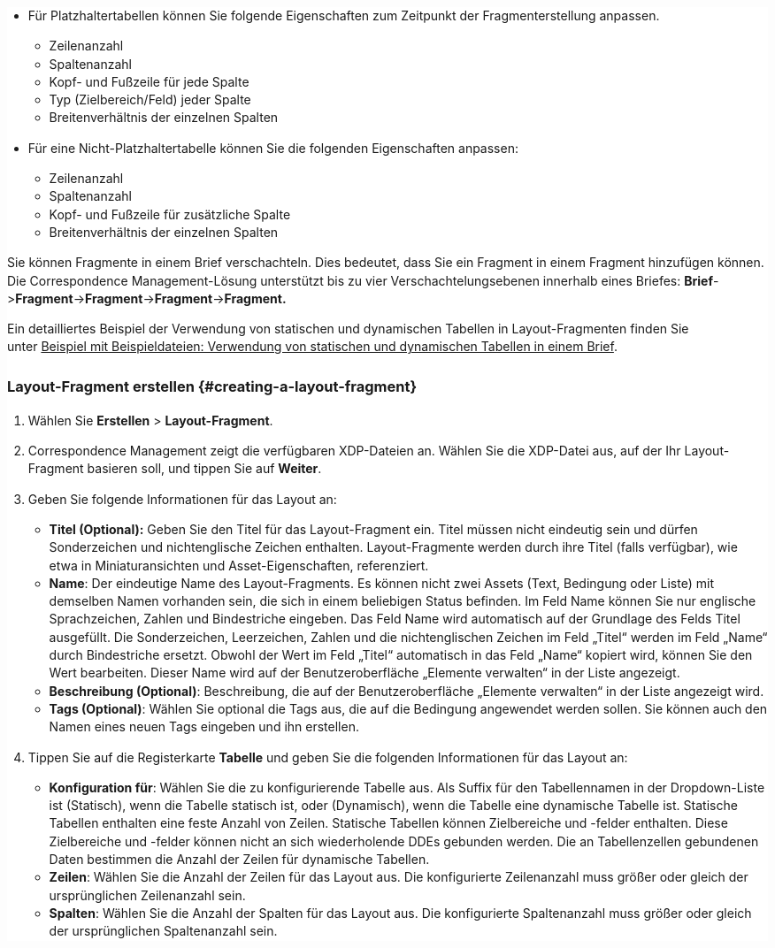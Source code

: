 * Für Platzhaltertabellen können Sie folgende Eigenschaften zum Zeitpunkt der Fragmenterstellung anpassen.

   * Zeilenanzahl
   * Spaltenanzahl
   * Kopf- und Fußzeile für jede Spalte
   * Typ (Zielbereich/Feld) jeder Spalte
   * Breitenverhältnis der einzelnen Spalten

* Für eine Nicht-Platzhaltertabelle können Sie die folgenden Eigenschaften anpassen:

   * Zeilenanzahl
   * Spaltenanzahl
   * Kopf- und Fußzeile für zusätzliche Spalte
   * Breitenverhältnis der einzelnen Spalten

Sie können Fragmente in einem Brief verschachteln. Dies bedeutet, dass Sie ein Fragment in einem Fragment hinzufügen können. Die Correspondence Management-Lösung unterstützt bis zu vier Verschachtelungsebenen innerhalb eines Briefes: **Brief**->**Fragment**->**Fragment**->**Fragment**->**Fragment.**

Ein detailliertes Beispiel der Verwendung von statischen und dynamischen Tabellen in Layout-Fragmenten finden Sie unter [Beispiel mit Beispieldateien: Verwendung von statischen und dynamischen Tabellen in einem Brief](#examplewithsamplefiles).

### Layout-Fragment erstellen {#creating-a-layout-fragment}

1. Wählen Sie **Erstellen** > **Layout-Fragment**.
1. Correspondence Management zeigt die verfügbaren XDP-Dateien an. Wählen Sie die XDP-Datei aus, auf der Ihr Layout-Fragment basieren soll, und tippen Sie auf **Weiter**.
1. Geben Sie folgende Informationen für das Layout an:

   * **Titel (Optional):** Geben Sie den Titel für das Layout-Fragment ein. Titel müssen nicht eindeutig sein und dürfen Sonderzeichen und nichtenglische Zeichen enthalten. Layout-Fragmente werden durch ihre Titel (falls verfügbar), wie etwa in Miniaturansichten und Asset-Eigenschaften, referenziert.
   * **Name**: Der eindeutige Name des Layout-Fragments. Es können nicht zwei Assets (Text, Bedingung oder Liste) mit demselben Namen vorhanden sein, die sich in einem beliebigen Status befinden. Im Feld Name können Sie nur englische Sprachzeichen, Zahlen und Bindestriche eingeben. Das Feld Name wird automatisch auf der Grundlage des Felds Titel ausgefüllt. Die Sonderzeichen, Leerzeichen, Zahlen und die nichtenglischen Zeichen im Feld „Titel“ werden im Feld „Name“ durch Bindestriche ersetzt. Obwohl der Wert im Feld „Titel“ automatisch in das Feld „Name“ kopiert wird, können Sie den Wert bearbeiten. Dieser Name wird auf der Benutzeroberfläche „Elemente verwalten“ in der Liste angezeigt.
   * **Beschreibung (Optional)**: Beschreibung, die auf der Benutzeroberfläche „Elemente verwalten“ in der Liste angezeigt wird.
   * **Tags (Optional)**: Wählen Sie optional die Tags aus, die auf die Bedingung angewendet werden sollen. Sie können auch den Namen eines neuen Tags eingeben und ihn erstellen.

1. Tippen Sie auf die Registerkarte **Tabelle** und geben Sie die folgenden Informationen für das Layout an:

   * **Konfiguration für**: Wählen Sie die zu konfigurierende Tabelle aus. Als Suffix für den Tabellennamen in der Dropdown-Liste ist (Statisch), wenn die Tabelle statisch ist, oder (Dynamisch), wenn die Tabelle eine dynamische Tabelle ist. Statische Tabellen enthalten eine feste Anzahl von Zeilen. Statische Tabellen können Zielbereiche und -felder enthalten. Diese Zielbereiche und -felder können nicht an sich wiederholende DDEs gebunden werden. Die an Tabellenzellen gebundenen Daten bestimmen die Anzahl der Zeilen für dynamische Tabellen.
   * **Zeilen**: Wählen Sie die Anzahl der Zeilen für das Layout aus. Die konfigurierte Zeilenanzahl muss größer oder gleich der ursprünglichen Zeilenanzahl sein.
   * **Spalten**: Wählen Sie die Anzahl der Spalten für das Layout aus. Die konfigurierte Spaltenanzahl muss größer oder gleich der ursprünglichen Spaltenanzahl sein.
